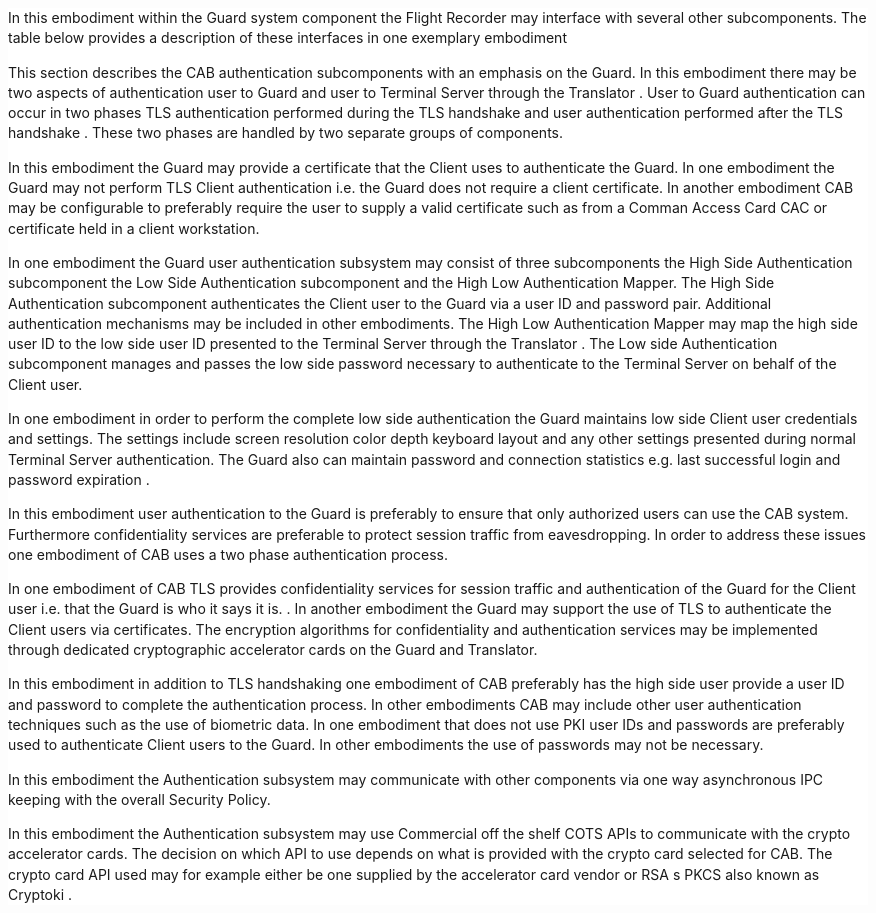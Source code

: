 In this embodiment within the Guard system component the Flight Recorder may interface with several other subcomponents. The table below provides a description of these interfaces in one exemplary embodiment 

This section describes the CAB authentication subcomponents with an emphasis on the Guard. In this embodiment there may be two aspects of authentication user to Guard and user to Terminal Server through the Translator . User to Guard authentication can occur in two phases TLS authentication performed during the TLS handshake and user authentication performed after the TLS handshake . These two phases are handled by two separate groups of components.

In this embodiment the Guard may provide a certificate that the Client uses to authenticate the Guard. In one embodiment the Guard may not perform TLS Client authentication i.e. the Guard does not require a client certificate. In another embodiment CAB may be configurable to preferably require the user to supply a valid certificate such as from a Comman Access Card CAC or certificate held in a client workstation.

In one embodiment the Guard user authentication subsystem may consist of three subcomponents the High Side Authentication subcomponent the Low Side Authentication subcomponent and the High Low Authentication Mapper. The High Side Authentication subcomponent authenticates the Client user to the Guard via a user ID and password pair. Additional authentication mechanisms may be included in other embodiments. The High Low Authentication Mapper may map the high side user ID to the low side user ID presented to the Terminal Server through the Translator . The Low side Authentication subcomponent manages and passes the low side password necessary to authenticate to the Terminal Server on behalf of the Client user.

In one embodiment in order to perform the complete low side authentication the Guard maintains low side Client user credentials and settings. The settings include screen resolution color depth keyboard layout and any other settings presented during normal Terminal Server authentication. The Guard also can maintain password and connection statistics e.g. last successful login and password expiration .

In this embodiment user authentication to the Guard is preferably to ensure that only authorized users can use the CAB system. Furthermore confidentiality services are preferable to protect session traffic from eavesdropping. In order to address these issues one embodiment of CAB uses a two phase authentication process.

In one embodiment of CAB TLS provides confidentiality services for session traffic and authentication of the Guard for the Client user i.e. that the Guard is who it says it is. . In another embodiment the Guard may support the use of TLS to authenticate the Client users via certificates. The encryption algorithms for confidentiality and authentication services may be implemented through dedicated cryptographic accelerator cards on the Guard and Translator.

In this embodiment in addition to TLS handshaking one embodiment of CAB preferably has the high side user provide a user ID and password to complete the authentication process. In other embodiments CAB may include other user authentication techniques such as the use of biometric data. In one embodiment that does not use PKI user IDs and passwords are preferably used to authenticate Client users to the Guard. In other embodiments the use of passwords may not be necessary.

In this embodiment the Authentication subsystem may communicate with other components via one way asynchronous IPC keeping with the overall Security Policy.

In this embodiment the Authentication subsystem may use Commercial off the shelf COTS APIs to communicate with the crypto accelerator cards. The decision on which API to use depends on what is provided with the crypto card selected for CAB. The crypto card API used may for example either be one supplied by the accelerator card vendor or RSA s PKCS also known as Cryptoki .
